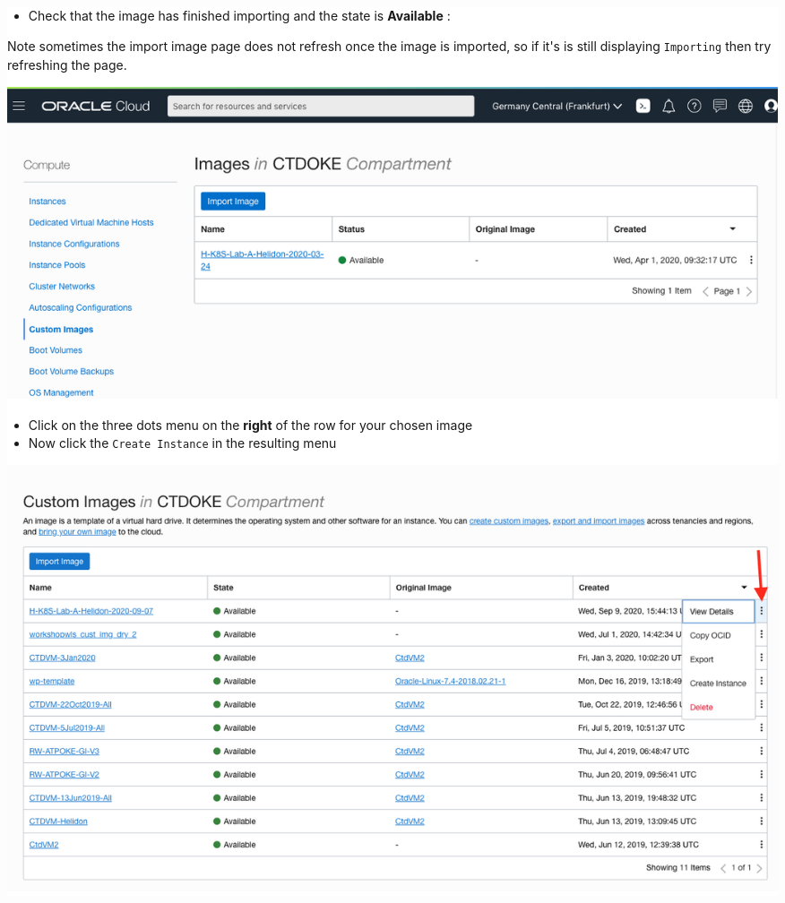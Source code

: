 - Check that the image has finished importing and the state is **Available** :

Note sometimes the import image page does not refresh once the image is imported, so if it's is still displaying `Importing` then try refreshing the page.

![](images/image-available.png)

- Click on the three dots menu on the **right** of the row for your chosen image
- Now click the `Create Instance` in the resulting menu

![](images/create-instance-from-custom-image.png)
